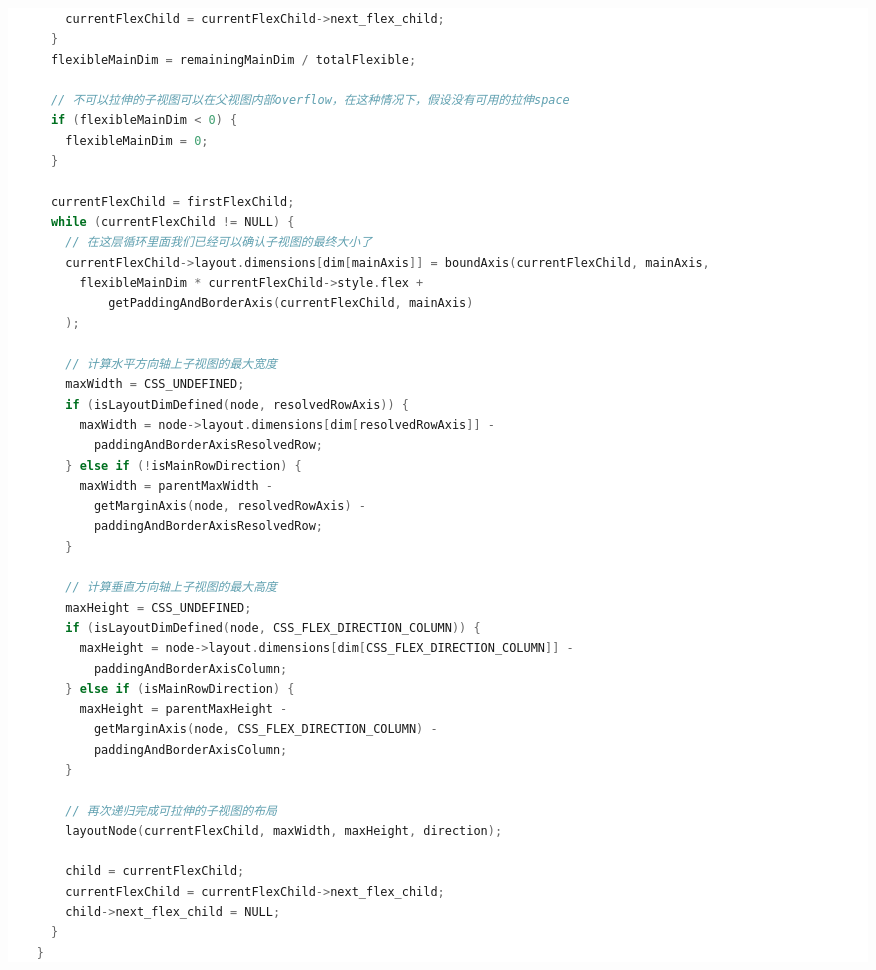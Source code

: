 ```c
        currentFlexChild = currentFlexChild->next_flex_child;
      }
      flexibleMainDim = remainingMainDim / totalFlexible;

      // 不可以拉伸的子视图可以在父视图内部overflow，在这种情况下，假设没有可用的拉伸space
      if (flexibleMainDim < 0) {
        flexibleMainDim = 0;
      }

      currentFlexChild = firstFlexChild;
      while (currentFlexChild != NULL) {
        // 在这层循环里面我们已经可以确认子视图的最终大小了
        currentFlexChild->layout.dimensions[dim[mainAxis]] = boundAxis(currentFlexChild, mainAxis,
          flexibleMainDim * currentFlexChild->style.flex +
              getPaddingAndBorderAxis(currentFlexChild, mainAxis)
        );

        // 计算水平方向轴上子视图的最大宽度
        maxWidth = CSS_UNDEFINED;
        if (isLayoutDimDefined(node, resolvedRowAxis)) {
          maxWidth = node->layout.dimensions[dim[resolvedRowAxis]] -
            paddingAndBorderAxisResolvedRow;
        } else if (!isMainRowDirection) {
          maxWidth = parentMaxWidth -
            getMarginAxis(node, resolvedRowAxis) -
            paddingAndBorderAxisResolvedRow;
        }
        
        // 计算垂直方向轴上子视图的最大高度
        maxHeight = CSS_UNDEFINED;
        if (isLayoutDimDefined(node, CSS_FLEX_DIRECTION_COLUMN)) {
          maxHeight = node->layout.dimensions[dim[CSS_FLEX_DIRECTION_COLUMN]] -
            paddingAndBorderAxisColumn;
        } else if (isMainRowDirection) {
          maxHeight = parentMaxHeight -
            getMarginAxis(node, CSS_FLEX_DIRECTION_COLUMN) -
            paddingAndBorderAxisColumn;
        }

        // 再次递归完成可拉伸的子视图的布局
        layoutNode(currentFlexChild, maxWidth, maxHeight, direction);

        child = currentFlexChild;
        currentFlexChild = currentFlexChild->next_flex_child;
        child->next_flex_child = NULL;
      }
    }


```
